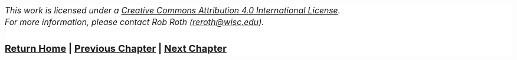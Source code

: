 _This work is licensed under a [Creative Commons Attribution 4.0 International License](http://creativecommons.org/licenses/by/4.0/). <br/> For more information, please contact Rob Roth \(reroth@wisc.edu\)._

### [Return Home](../../../) | [Previous Chapter](../Introduction) | [Next Chapter](../Chapter3)
